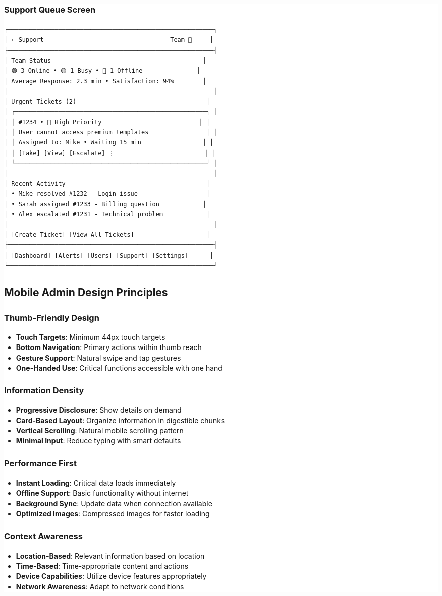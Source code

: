 ### Support Queue Screen
```
┌─────────────────────────────────────────────────────────┐
│ ← Support                                   Team 👥     │
├─────────────────────────────────────────────────────────┤
│ Team Status                                          │
│ 🟢 3 Online • 🟡 1 Busy • 🔴 1 Offline               │
│ Average Response: 2.3 min • Satisfaction: 94%        │
│                                                         │
│ Urgent Tickets (2)                                    │
│ ┌─────────────────────────────────────────────────────┐ │
│ │ #1234 • 🔴 High Priority                           │ │
│ │ User cannot access premium templates                │ │
│ │ Assigned to: Mike • Waiting 15 min                 │ │
│ │ [Take] [View] [Escalate] ⋮                         │ │
│ └─────────────────────────────────────────────────────┘ │
│                                                         │
│ Recent Activity                                       │
│ • Mike resolved #1232 - Login issue                   │
│ • Sarah assigned #1233 - Billing question            │
│ • Alex escalated #1231 - Technical problem            │
│                                                         │
│ [Create Ticket] [View All Tickets]                    │
├─────────────────────────────────────────────────────────┤
│ [Dashboard] [Alerts] [Users] [Support] [Settings]      │
└─────────────────────────────────────────────────────────┘
```

## Mobile Admin Design Principles

### Thumb-Friendly Design
- **Touch Targets**: Minimum 44px touch targets
- **Bottom Navigation**: Primary actions within thumb reach
- **Gesture Support**: Natural swipe and tap gestures
- **One-Handed Use**: Critical functions accessible with one hand

### Information Density
- **Progressive Disclosure**: Show details on demand
- **Card-Based Layout**: Organize information in digestible chunks
- **Vertical Scrolling**: Natural mobile scrolling pattern
- **Minimal Input**: Reduce typing with smart defaults

### Performance First
- **Instant Loading**: Critical data loads immediately
- **Offline Support**: Basic functionality without internet
- **Background Sync**: Update data when connection available
- **Optimized Images**: Compressed images for faster loading

### Context Awareness
- **Location-Based**: Relevant information based on location
- **Time-Based**: Time-appropriate content and actions
- **Device Capabilities**: Utilize device features appropriately
- **Network Awareness**: Adapt to network conditions
